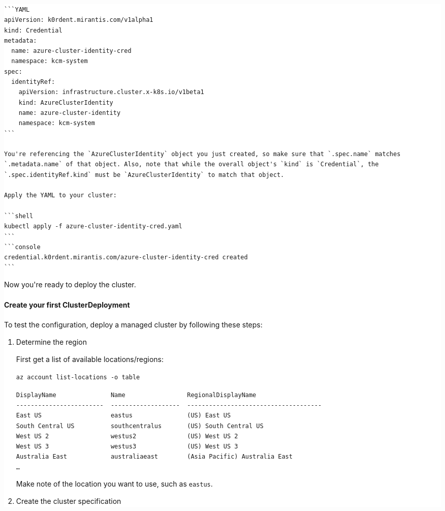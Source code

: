     ```YAML
    apiVersion: k0rdent.mirantis.com/v1alpha1
    kind: Credential
    metadata:
      name: azure-cluster-identity-cred
      namespace: kcm-system
    spec:
      identityRef:
        apiVersion: infrastructure.cluster.x-k8s.io/v1beta1
        kind: AzureClusterIdentity
        name: azure-cluster-identity
        namespace: kcm-system
    ```

    You're referencing the `AzureClusterIdentity` object you just created, so make sure that `.spec.name` matches 
    `.metadata.name` of that object. Also, note that while the overall object's `kind` is `Credential`, the 
    `.spec.identityRef.kind` must be `AzureClusterIdentity` to match that object.

    Apply the YAML to your cluster:

    ```shell
    kubectl apply -f azure-cluster-identity-cred.yaml
    ```
    ```console
    credential.k0rdent.mirantis.com/azure-cluster-identity-cred created
    ```

Now you're ready to deploy the cluster.

#### Create your first ClusterDeployment

To test the configuration, deploy a managed cluster by following these steps:

1. Determine the region

    First get a list of available locations/regions:

    ```shell
    az account list-locations -o table
    ```
    ```console
    DisplayName               Name                 RegionalDisplayName
    ------------------------  -------------------  -------------------------------------
    East US                   eastus               (US) East US
    South Central US          southcentralus       (US) South Central US
    West US 2                 westus2              (US) West US 2
    West US 3                 westus3              (US) West US 3
    Australia East            australiaeast        (Asia Pacific) Australia East
    …
    ```

    Make note of the location you want to use, such as `eastus`.

2. Create the cluster specification
